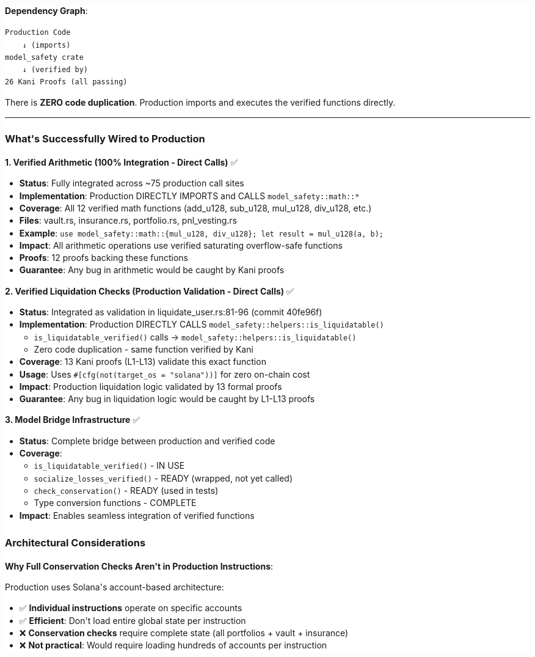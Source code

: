 **Dependency Graph**:
```
Production Code
    ↓ (imports)
model_safety crate
    ↓ (verified by)
26 Kani Proofs (all passing)
```

There is **ZERO code duplication**. Production imports and executes the verified functions directly.

---

### What's Successfully Wired to Production

**1. Verified Arithmetic (100% Integration - Direct Calls)** ✅
- **Status**: Fully integrated across ~75 production call sites
- **Implementation**: Production DIRECTLY IMPORTS and CALLS `model_safety::math::*`
- **Coverage**: All 12 verified math functions (add_u128, sub_u128, mul_u128, div_u128, etc.)
- **Files**: vault.rs, insurance.rs, portfolio.rs, pnl_vesting.rs
- **Example**: `use model_safety::math::{mul_u128, div_u128}; let result = mul_u128(a, b);`
- **Impact**: All arithmetic operations use verified saturating overflow-safe functions
- **Proofs**: 12 proofs backing these functions
- **Guarantee**: Any bug in arithmetic would be caught by Kani proofs

**2. Verified Liquidation Checks (Production Validation - Direct Calls)** ✅
- **Status**: Integrated as validation in liquidate_user.rs:81-96 (commit 40fe96f)
- **Implementation**: Production DIRECTLY CALLS `model_safety::helpers::is_liquidatable()`
  - `is_liquidatable_verified()` calls → `model_safety::helpers::is_liquidatable()`
  - Zero code duplication - same function verified by Kani
- **Coverage**: 13 Kani proofs (L1-L13) validate this exact function
- **Usage**: Uses `#[cfg(not(target_os = "solana"))]` for zero on-chain cost
- **Impact**: Production liquidation logic validated by 13 formal proofs
- **Guarantee**: Any bug in liquidation logic would be caught by L1-L13 proofs

**3. Model Bridge Infrastructure** ✅
- **Status**: Complete bridge between production and verified code
- **Coverage**:
  - `is_liquidatable_verified()` - IN USE
  - `socialize_losses_verified()` - READY (wrapped, not yet called)
  - `check_conservation()` - READY (used in tests)
  - Type conversion functions - COMPLETE
- **Impact**: Enables seamless integration of verified functions

### Architectural Considerations

**Why Full Conservation Checks Aren't in Production Instructions**:

Production uses Solana's account-based architecture:
- ✅ **Individual instructions** operate on specific accounts
- ✅ **Efficient**: Don't load entire global state per instruction
- ❌ **Conservation checks** require complete state (all portfolios + vault + insurance)
- ❌ **Not practical**: Would require loading hundreds of accounts per instruction
